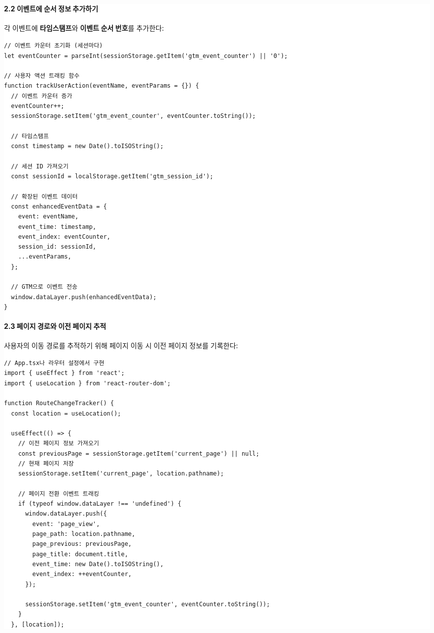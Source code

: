 #### 2.2 이벤트에 순서 정보 추가하기

각 이벤트에 **타임스탬프**와 **이벤트 순서 번호**를 추가한다:

```tsx
// 이벤트 카운터 초기화 (세션마다)
let eventCounter = parseInt(sessionStorage.getItem('gtm_event_counter') || '0');

// 사용자 액션 트래킹 함수
function trackUserAction(eventName, eventParams = {}) {
  // 이벤트 카운터 증가
  eventCounter++;
  sessionStorage.setItem('gtm_event_counter', eventCounter.toString());

  // 타임스탬프
  const timestamp = new Date().toISOString();

  // 세션 ID 가져오기
  const sessionId = localStorage.getItem('gtm_session_id');

  // 확장된 이벤트 데이터
  const enhancedEventData = {
    event: eventName,
    event_time: timestamp,
    event_index: eventCounter,
    session_id: sessionId,
    ...eventParams,
  };

  // GTM으로 이벤트 전송
  window.dataLayer.push(enhancedEventData);
}
```

#### 2.3 페이지 경로와 이전 페이지 추적

사용자의 이동 경로를 추적하기 위해 페이지 이동 시 이전 페이지 정보를 기록한다:

```tsx
// App.tsx나 라우터 설정에서 구현
import { useEffect } from 'react';
import { useLocation } from 'react-router-dom';

function RouteChangeTracker() {
  const location = useLocation();

  useEffect(() => {
    // 이전 페이지 정보 가져오기
    const previousPage = sessionStorage.getItem('current_page') || null;
    // 현재 페이지 저장
    sessionStorage.setItem('current_page', location.pathname);

    // 페이지 전환 이벤트 트래킹
    if (typeof window.dataLayer !== 'undefined') {
      window.dataLayer.push({
        event: 'page_view',
        page_path: location.pathname,
        page_previous: previousPage,
        page_title: document.title,
        event_time: new Date().toISOString(),
        event_index: ++eventCounter,
      });

      sessionStorage.setItem('gtm_event_counter', eventCounter.toString());
    }
  }, [location]);
```

  [key: string]: any;